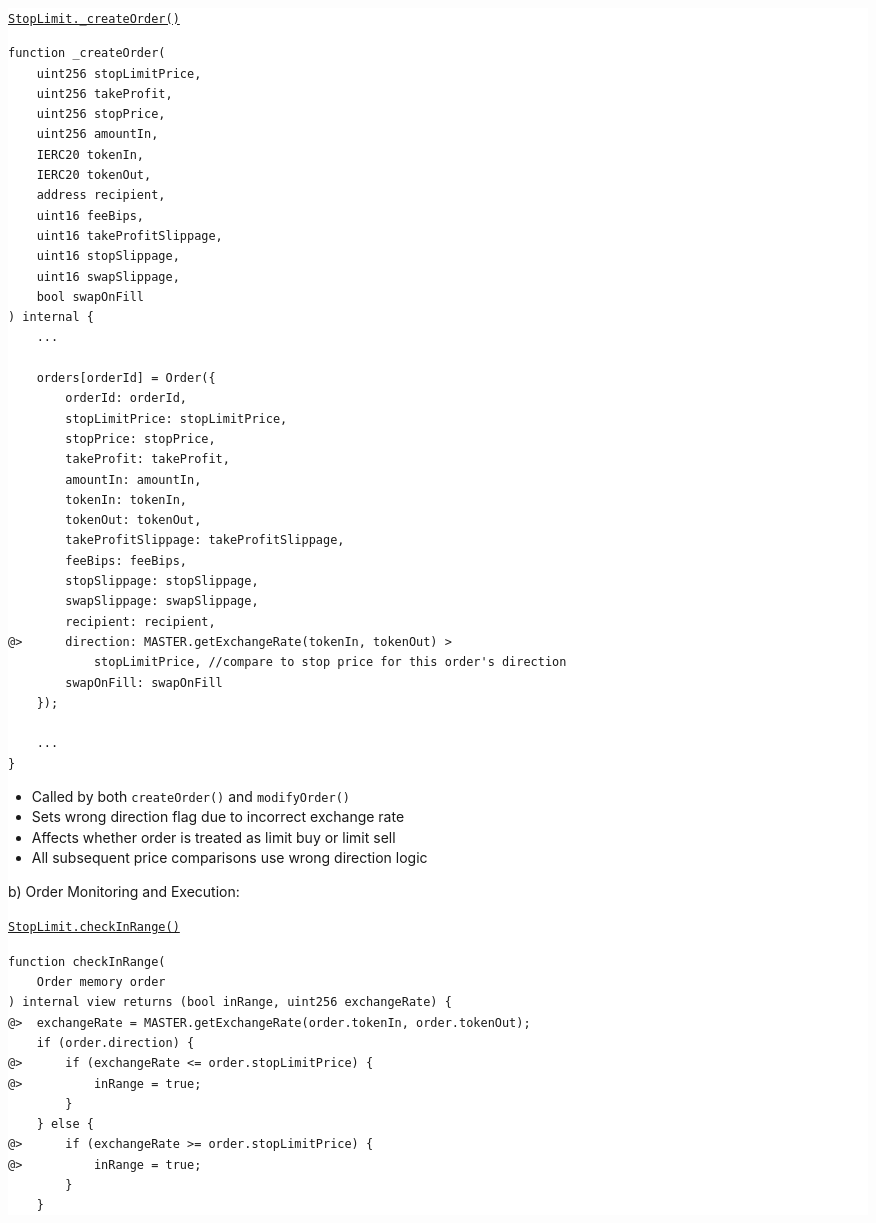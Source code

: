    [`StopLimit._createOrder()`](https://github.com/sherlock-audit/2024-11-oku/blob/main/oku-custom-order-types/contracts/automatedTrigger/StopLimit.sol#L300-L356)

   ```solidity
   function _createOrder(
       uint256 stopLimitPrice,
       uint256 takeProfit,
       uint256 stopPrice,
       uint256 amountIn,
       IERC20 tokenIn,
       IERC20 tokenOut,
       address recipient,
       uint16 feeBips,
       uint16 takeProfitSlippage,
       uint16 stopSlippage,
       uint16 swapSlippage,
       bool swapOnFill
   ) internal {
       ...

       orders[orderId] = Order({
           orderId: orderId,
           stopLimitPrice: stopLimitPrice,
           stopPrice: stopPrice,
           takeProfit: takeProfit,
           amountIn: amountIn,
           tokenIn: tokenIn,
           tokenOut: tokenOut,
           takeProfitSlippage: takeProfitSlippage,
           feeBips: feeBips,
           stopSlippage: stopSlippage,
           swapSlippage: swapSlippage,
           recipient: recipient,
   @>      direction: MASTER.getExchangeRate(tokenIn, tokenOut) >
               stopLimitPrice, //compare to stop price for this order's direction
           swapOnFill: swapOnFill
       });

       ...
   }
   ```

   - Called by both `createOrder()` and `modifyOrder()`
   - Sets wrong direction flag due to incorrect exchange rate
   - Affects whether order is treated as limit buy or limit sell
   - All subsequent price comparisons use wrong direction logic

   b) Order Monitoring and Execution:

   [`StopLimit.checkInRange()`](https://github.com/sherlock-audit/2024-11-oku/blob/main/oku-custom-order-types/contracts/automatedTrigger/StopLimit.sol#L414-L427)

   ```solidity
   function checkInRange(
       Order memory order
   ) internal view returns (bool inRange, uint256 exchangeRate) {
   @>  exchangeRate = MASTER.getExchangeRate(order.tokenIn, order.tokenOut);
       if (order.direction) {
   @>      if (exchangeRate <= order.stopLimitPrice) {
   @>          inRange = true;
           }
       } else {
   @>      if (exchangeRate >= order.stopLimitPrice) {
   @>          inRange = true;
           }
       }
   ```